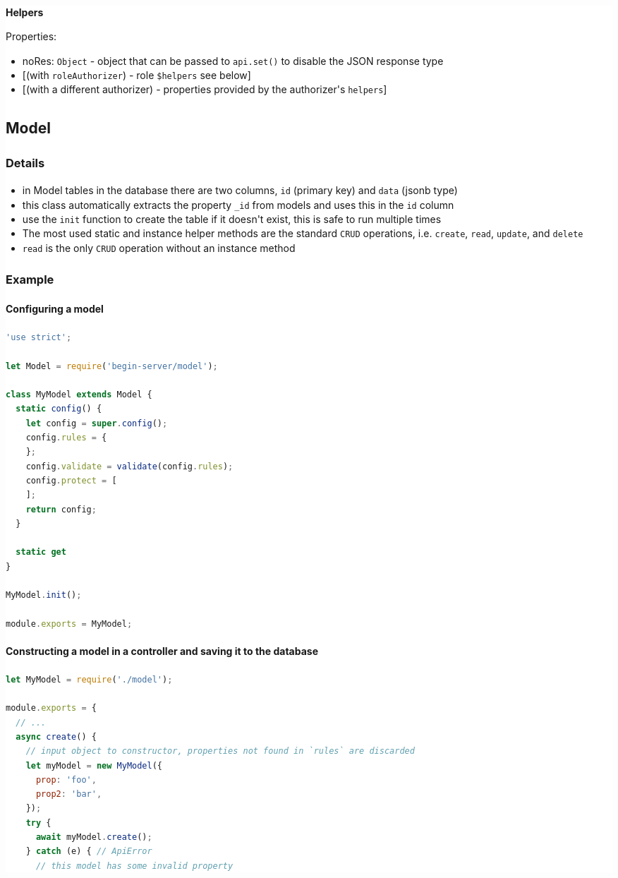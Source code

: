**Helpers**

Properties:
 - noRes: `Object` - object that can be passed to `api.set()` to disable the JSON response type
 - [(with `roleAuthorizer`) - role `$helpers` see below]
 - [(with a different authorizer) - properties provided by the authorizer's `helpers`]

## Model

### Details

 - in Model tables in the database there are two columns, `id` (primary key) and `data` (jsonb type)
 - this class automatically extracts the property `_id` from models and uses this in the `id` column
 - use the `init` function to create the table if it doesn't exist, this is safe to run multiple times
 - The most used static and instance helper methods are the standard `CRUD` operations, i.e. `create`, `read`, `update`, and `delete`
 - `read` is the only `CRUD` operation without an instance method

### Example

#### Configuring a model

```js
'use strict';

let Model = require('begin-server/model');

class MyModel extends Model {
  static config() {
    let config = super.config();
    config.rules = {
    };
    config.validate = validate(config.rules);
    config.protect = [
    ];
    return config;
  }

  static get
}

MyModel.init();

module.exports = MyModel;
```

#### Constructing a model in a controller and saving it to the database

```js
let MyModel = require('./model');

module.exports = {
  // ...
  async create() {
    // input object to constructor, properties not found in `rules` are discarded
    let myModel = new MyModel({
      prop: 'foo',
      prop2: 'bar',
    });
    try {
      await myModel.create();
    } catch (e) { // ApiError
      // this model has some invalid property
```